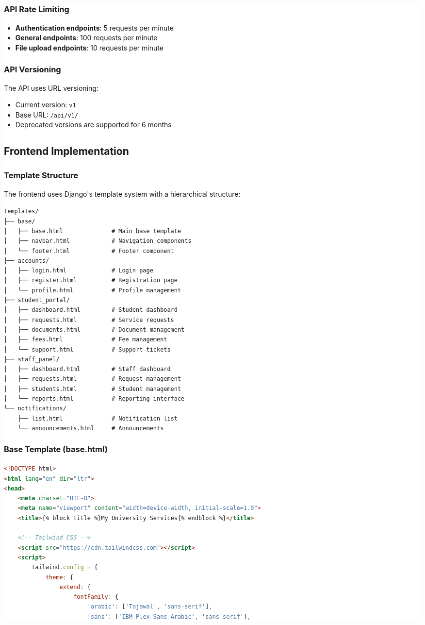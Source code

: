 ### API Rate Limiting

- **Authentication endpoints**: 5 requests per minute
- **General endpoints**: 100 requests per minute
- **File upload endpoints**: 10 requests per minute

### API Versioning

The API uses URL versioning:
- Current version: `v1`
- Base URL: `/api/v1/`
- Deprecated versions are supported for 6 months

## Frontend Implementation

### Template Structure

The frontend uses Django's template system with a hierarchical structure:

```
templates/
├── base/
│   ├── base.html              # Main base template
│   ├── navbar.html            # Navigation components
│   └── footer.html            # Footer component
├── accounts/
│   ├── login.html             # Login page
│   ├── register.html          # Registration page
│   └── profile.html           # Profile management
├── student_portal/
│   ├── dashboard.html         # Student dashboard
│   ├── requests.html          # Service requests
│   ├── documents.html         # Document management
│   ├── fees.html              # Fee management
│   └── support.html           # Support tickets
├── staff_panel/
│   ├── dashboard.html         # Staff dashboard
│   ├── requests.html          # Request management
│   ├── students.html          # Student management
│   └── reports.html           # Reporting interface
└── notifications/
    ├── list.html              # Notification list
    └── announcements.html     # Announcements
```

### Base Template (base.html)

```html
<!DOCTYPE html>
<html lang="en" dir="ltr">
<head>
    <meta charset="UTF-8">
    <meta name="viewport" content="width=device-width, initial-scale=1.0">
    <title>{% block title %}My University Services{% endblock %}</title>
    
    <!-- Tailwind CSS -->
    <script src="https://cdn.tailwindcss.com"></script>
    <script>
        tailwind.config = {
            theme: {
                extend: {
                    fontFamily: {
                        'arabic': ['Tajawal', 'sans-serif'],
                        'sans': ['IBM Plex Sans Arabic', 'sans-serif'],
```